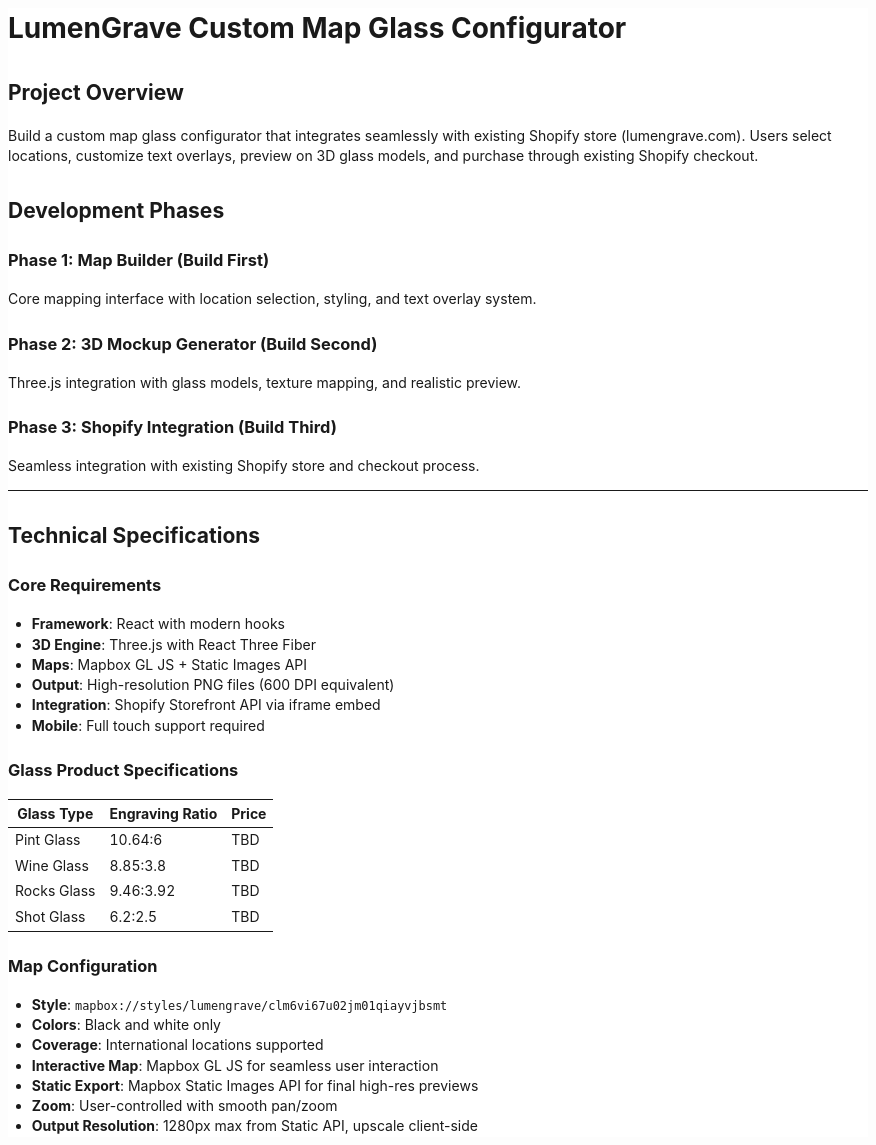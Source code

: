 # LumenGrave Custom Map Glass Configurator

## Project Overview
Build a custom map glass configurator that integrates seamlessly with existing Shopify store (lumengrave.com). Users select locations, customize text overlays, preview on 3D glass models, and purchase through existing Shopify checkout.

## Development Phases

### Phase 1: Map Builder (Build First)
Core mapping interface with location selection, styling, and text overlay system.

### Phase 2: 3D Mockup Generator (Build Second)  
Three.js integration with glass models, texture mapping, and realistic preview.

### Phase 3: Shopify Integration (Build Third)
Seamless integration with existing Shopify store and checkout process.

---

## Technical Specifications

### Core Requirements
- **Framework**: React with modern hooks
- **3D Engine**: Three.js with React Three Fiber
- **Maps**: Mapbox GL JS + Static Images API
- **Output**: High-resolution PNG files (600 DPI equivalent)
- **Integration**: Shopify Storefront API via iframe embed
- **Mobile**: Full touch support required

### Glass Product Specifications
| Glass Type | Engraving Ratio | Price |
|------------|----------------|-------|
| Pint Glass | 10.64:6 | TBD |
| Wine Glass | 8.85:3.8 | TBD |
| Rocks Glass | 9.46:3.92 | TBD |
| Shot Glass | 6.2:2.5 | TBD |

### Map Configuration
- **Style**: `mapbox://styles/lumengrave/clm6vi67u02jm01qiayvjbsmt`
- **Colors**: Black and white only
- **Coverage**: International locations supported
- **Interactive Map**: Mapbox GL JS for seamless user interaction
- **Static Export**: Mapbox Static Images API for final high-res previews
- **Zoom**: User-controlled with smooth pan/zoom
- **Output Resolution**: 1280px max from Static API, upscale client-side
